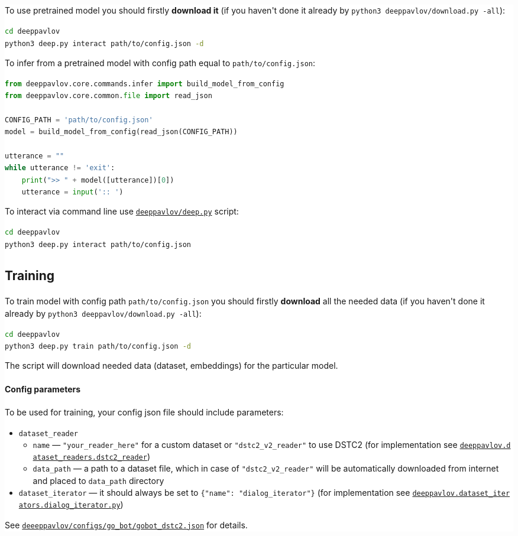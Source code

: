 To use pretrained model you should firstly **download it** (if you haven't done it already by `python3 deeppavlov/download.py -all`):

```bash
cd deeppavlov
python3 deep.py interact path/to/config.json -d
```

To infer from a pretrained model with config path equal to `path/to/config.json`:

```python
from deeppavlov.core.commands.infer import build_model_from_config
from deeppavlov.core.common.file import read_json

CONFIG_PATH = 'path/to/config.json'
model = build_model_from_config(read_json(CONFIG_PATH))

utterance = ""
while utterance != 'exit':
    print(">> " + model([utterance])[0])
    utterance = input(':: ')
```

To interact via command line use [`deeppavlov/deep.py`](../../deep.py) script:

```bash
cd deeppavlov
python3 deep.py interact path/to/config.json
```

## Training

To train model with config path `path/to/config.json` you should firstly **download** all the needed data (if you haven't done it already by `python3 deeppavlov/download.py -all`):

```bash
cd deeppavlov
python3 deep.py train path/to/config.json -d
```

The script will download needed data (dataset, embeddings) for the particular model.

#### Config parameters
To be used for training, your config json file should include parameters:

* `dataset_reader`
   * `name` — `"your_reader_here"` for a custom dataset or `"dstc2_v2_reader"` to use DSTC2 (for implementation see [`deeppavlov.dataset_readers.dstc2_reader`](../../dataset_readers/dstc2_reader.py))
   * `data_path` — a path to a dataset file, which in case of `"dstc2_v2_reader"` will be automatically downloaded from 
   internet and placed to `data_path` directory
* `dataset_iterator` — it should always be set to `{"name": "dialog_iterator"}` (for implementation see [`deeppavlov.dataset_iterators.dialog_iterator.py`](../../dataset_iterators/dialog_iterator.py))

See [`deeeppavlov/configs/go_bot/gobot_dstc2.json`](../../configs/go_bot/gobot_dstc2.json) for details.

